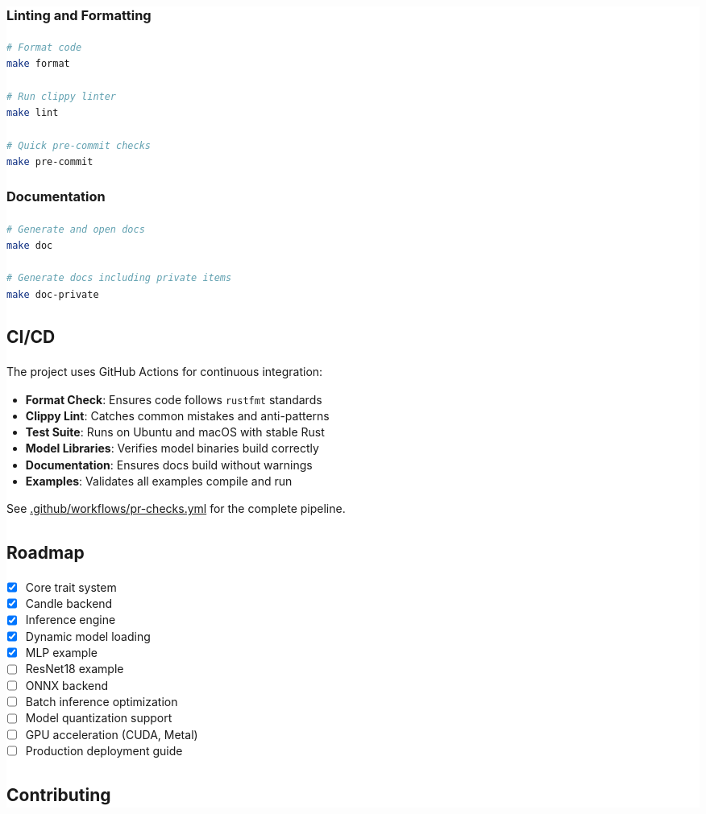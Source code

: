 ### Linting and Formatting

```bash
# Format code
make format

# Run clippy linter
make lint

# Quick pre-commit checks
make pre-commit
```

### Documentation

```bash
# Generate and open docs
make doc

# Generate docs including private items
make doc-private
```

## CI/CD

The project uses GitHub Actions for continuous integration:

- **Format Check**: Ensures code follows `rustfmt` standards
- **Clippy Lint**: Catches common mistakes and anti-patterns
- **Test Suite**: Runs on Ubuntu and macOS with stable Rust
- **Model Libraries**: Verifies model binaries build correctly
- **Documentation**: Ensures docs build without warnings
- **Examples**: Validates all examples compile and run

See [.github/workflows/pr-checks.yml](.github/workflows/pr-checks.yml) for the complete pipeline.

## Roadmap

- [x] Core trait system
- [x] Candle backend
- [x] Inference engine
- [x] Dynamic model loading
- [x] MLP example
- [ ] ResNet18 example
- [ ] ONNX backend
- [ ] Batch inference optimization
- [ ] Model quantization support
- [ ] GPU acceleration (CUDA, Metal)
- [ ] Production deployment guide

## Contributing
